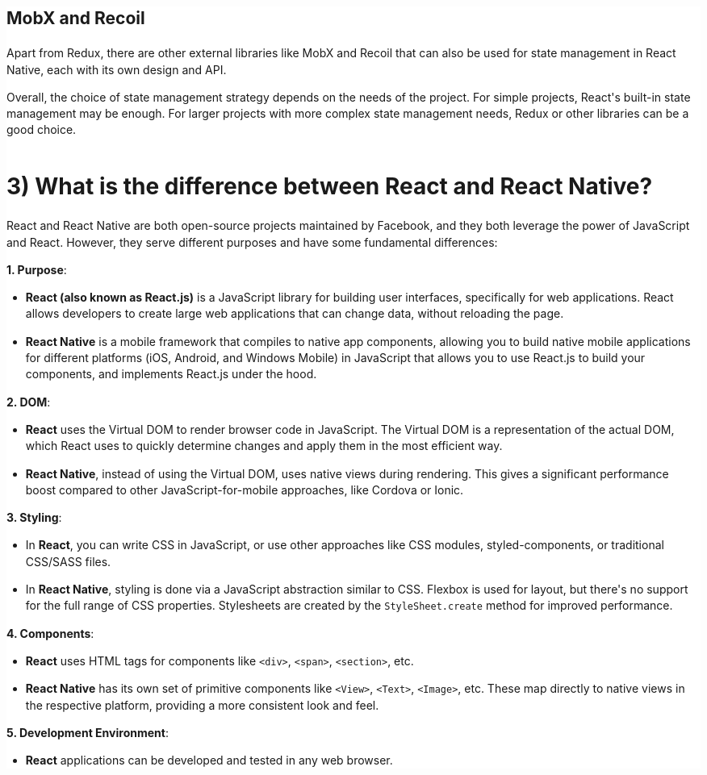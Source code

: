 ## MobX and Recoil

Apart from Redux, there are other external libraries like MobX and Recoil that can also be used for state management in React Native, each with its own design and API.

Overall, the choice of state management strategy depends on the needs of the project. For simple projects, React's built-in state management may be enough. For larger projects with more complex state management needs, Redux or other libraries can be a good choice.

# 3) What is the difference between React and React Native?

React and React Native are both open-source projects maintained by Facebook, and they both leverage the power of JavaScript and React. However, they serve different purposes and have some fundamental differences:

**1. Purpose**:

- **React (also known as React.js)** is a JavaScript library for building user interfaces, specifically for web applications. React allows developers to create large web applications that can change data, without reloading the page.

- **React Native** is a mobile framework that compiles to native app components, allowing you to build native mobile applications for different platforms (iOS, Android, and Windows Mobile) in JavaScript that allows you to use React.js to build your components, and implements React.js under the hood.

**2. DOM**:

- **React** uses the Virtual DOM to render browser code in JavaScript. The Virtual DOM is a representation of the actual DOM, which React uses to quickly determine changes and apply them in the most efficient way.

- **React Native**, instead of using the Virtual DOM, uses native views during rendering. This gives a significant performance boost compared to other JavaScript-for-mobile approaches, like Cordova or Ionic.

**3. Styling**:

- In **React**, you can write CSS in JavaScript, or use other approaches like CSS modules, styled-components, or traditional CSS/SASS files.

- In **React Native**, styling is done via a JavaScript abstraction similar to CSS. Flexbox is used for layout, but there's no support for the full range of CSS properties. Stylesheets are created by the `StyleSheet.create` method for improved performance.

**4. Components**:

- **React** uses HTML tags for components like `<div>`, `<span>`, `<section>`, etc.

- **React Native** has its own set of primitive components like `<View>`, `<Text>`, `<Image>`, etc. These map directly to native views in the respective platform, providing a more consistent look and feel.

**5. Development Environment**:

- **React** applications can be developed and tested in any web browser.
